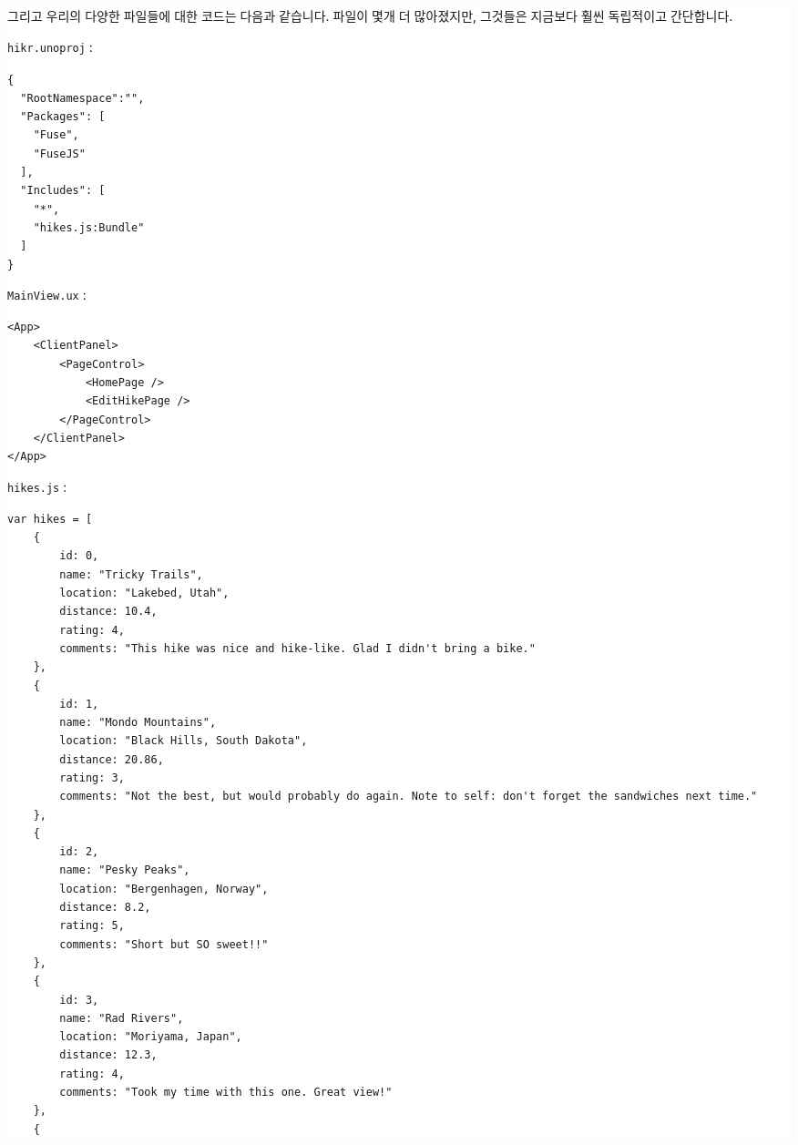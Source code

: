 그리고 우리의 다양한 파일들에 대한 코드는 다음과 같습니다. 파일이 몇개 더 많아졌지만, 그것들은 지금보다 훨씬 독립적이고 간단합니다. 

`hikr.unoproj` :
```
{
  "RootNamespace":"",
  "Packages": [
    "Fuse",
    "FuseJS"
  ],
  "Includes": [
    "*",
    "hikes.js:Bundle"
  ]
}
```

`MainView.ux` :
```
<App>
    <ClientPanel>
        <PageControl>
            <HomePage />
            <EditHikePage />
        </PageControl>
    </ClientPanel>
</App>
```

`hikes.js` :
```
var hikes = [
    {
        id: 0,
        name: "Tricky Trails",
        location: "Lakebed, Utah",
        distance: 10.4,
        rating: 4,
        comments: "This hike was nice and hike-like. Glad I didn't bring a bike."
    },
    {
        id: 1,
        name: "Mondo Mountains",
        location: "Black Hills, South Dakota",
        distance: 20.86,
        rating: 3,
        comments: "Not the best, but would probably do again. Note to self: don't forget the sandwiches next time."
    },
    {
        id: 2,
        name: "Pesky Peaks",
        location: "Bergenhagen, Norway",
        distance: 8.2,
        rating: 5,
        comments: "Short but SO sweet!!"
    },
    {
        id: 3,
        name: "Rad Rivers",
        location: "Moriyama, Japan",
        distance: 12.3,
        rating: 4,
        comments: "Took my time with this one. Great view!"
    },
    {
```
